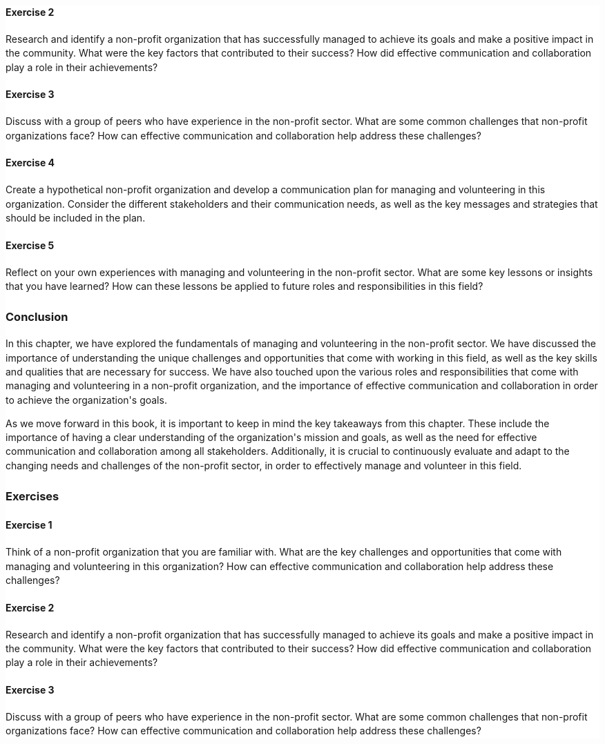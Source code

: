 #### Exercise 2
Research and identify a non-profit organization that has successfully managed to achieve its goals and make a positive impact in the community. What were the key factors that contributed to their success? How did effective communication and collaboration play a role in their achievements?

#### Exercise 3
Discuss with a group of peers who have experience in the non-profit sector. What are some common challenges that non-profit organizations face? How can effective communication and collaboration help address these challenges?

#### Exercise 4
Create a hypothetical non-profit organization and develop a communication plan for managing and volunteering in this organization. Consider the different stakeholders and their communication needs, as well as the key messages and strategies that should be included in the plan.

#### Exercise 5
Reflect on your own experiences with managing and volunteering in the non-profit sector. What are some key lessons or insights that you have learned? How can these lessons be applied to future roles and responsibilities in this field?


### Conclusion
In this chapter, we have explored the fundamentals of managing and volunteering in the non-profit sector. We have discussed the importance of understanding the unique challenges and opportunities that come with working in this field, as well as the key skills and qualities that are necessary for success. We have also touched upon the various roles and responsibilities that come with managing and volunteering in a non-profit organization, and the importance of effective communication and collaboration in order to achieve the organization's goals.

As we move forward in this book, it is important to keep in mind the key takeaways from this chapter. These include the importance of having a clear understanding of the organization's mission and goals, as well as the need for effective communication and collaboration among all stakeholders. Additionally, it is crucial to continuously evaluate and adapt to the changing needs and challenges of the non-profit sector, in order to effectively manage and volunteer in this field.

### Exercises
#### Exercise 1
Think of a non-profit organization that you are familiar with. What are the key challenges and opportunities that come with managing and volunteering in this organization? How can effective communication and collaboration help address these challenges?

#### Exercise 2
Research and identify a non-profit organization that has successfully managed to achieve its goals and make a positive impact in the community. What were the key factors that contributed to their success? How did effective communication and collaboration play a role in their achievements?

#### Exercise 3
Discuss with a group of peers who have experience in the non-profit sector. What are some common challenges that non-profit organizations face? How can effective communication and collaboration help address these challenges?
